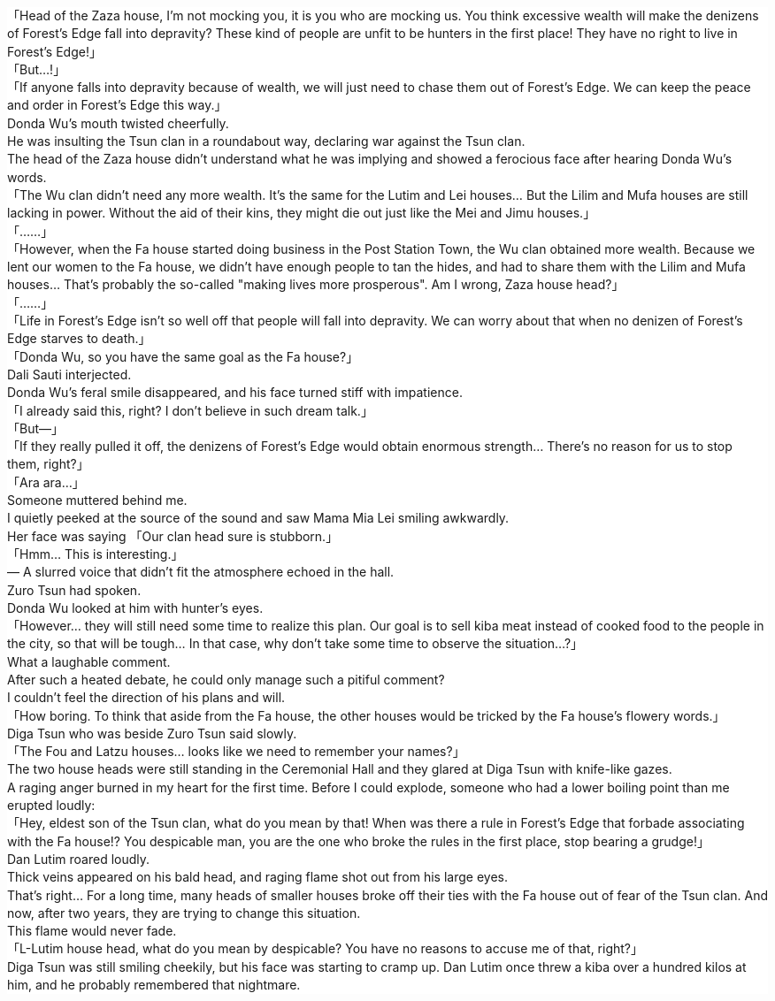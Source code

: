 「Head of the Zaza house, I’m not mocking you, it is you who are mocking us. You think excessive wealth will make the denizens of Forest’s Edge fall into depravity? These kind of people are unfit to be hunters in the first place! They have no right to live in Forest’s Edge!」<br/>
「But…!」<br/>
「If anyone falls into depravity because of wealth, we will just need to chase them out of Forest’s Edge. We can keep the peace and order in Forest’s Edge this way.」<br/>
Donda Wu’s mouth twisted cheerfully.<br/>
He was insulting the Tsun clan in a roundabout way, declaring war against the Tsun clan.<br/>
The head of the Zaza house didn’t understand what he was implying and showed a ferocious face after hearing Donda Wu’s words.<br/>
「The Wu clan didn’t need any more wealth. It’s the same for the Lutim and Lei houses… But the Lilim and Mufa houses are still lacking in power. Without the aid of their kins, they might die out just like the Mei and Jimu houses.」<br/>
「……」<br/>
「However, when the Fa house started doing business in the Post Station Town, the Wu clan obtained more wealth. Because we lent our women to the Fa house, we didn’t have enough people to tan the hides, and had to share them with the Lilim and Mufa houses… That’s probably the so-called "making lives more prosperous". Am I wrong, Zaza house head?」<br/>
「……」<br/>
「Life in Forest’s Edge isn’t so well off that people will fall into depravity. We can worry about that when no denizen of Forest’s Edge starves to death.」<br/>
「Donda Wu, so you have the same goal as the Fa house?」<br/>
Dali Sauti interjected.<br/>
Donda Wu’s feral smile disappeared, and his face turned stiff with impatience.<br/>
「I already said this, right? I don’t believe in such dream talk.」<br/>
「But—」<br/>
「If they really pulled it off, the denizens of Forest’s Edge would obtain enormous strength… There’s no reason for us to stop them, right?」<br/>
「Ara ara…」<br/>
Someone muttered behind me.<br/>
I quietly peeked at the source of the sound and saw Mama Mia Lei smiling awkwardly.<br/>
Her face was saying 「Our clan head sure is stubborn.」<br/>
「Hmm… This is interesting.」<br/>
— A slurred voice that didn’t fit the atmosphere echoed in the hall.<br/>
Zuro Tsun had spoken.<br/>
Donda Wu looked at him with hunter’s eyes.<br/>
「However… they will still need some time to realize this plan. Our goal is to sell kiba meat instead of cooked food to the people in the city, so that will be tough… In that case, why don’t take some time to observe the situation…?」<br/>
What a laughable comment.<br/>
After such a heated debate, he could only manage such a pitiful comment?<br/>
I couldn’t feel the direction of his plans and will.<br/>
「How boring. To think that aside from the Fa house, the other houses would be tricked by the Fa house’s flowery words.」<br/>
Diga Tsun who was beside Zuro Tsun said slowly.<br/>
「The Fou and Latzu houses… looks like we need to remember your names?」<br/>
The two house heads were still standing in the Ceremonial Hall and they glared at Diga Tsun with knife-like gazes.<br/>
A raging anger burned in my heart for the first time. Before I could explode, someone who had a lower boiling point than me erupted loudly:<br/>
「Hey, eldest son of the Tsun clan, what do you mean by that! When was there a rule in Forest’s Edge that forbade associating with the Fa house!? You despicable man, you are the one who broke the rules in the first place, stop bearing a grudge!」<br/>
Dan Lutim roared loudly.<br/>
Thick veins appeared on his bald head, and raging flame shot out from his large eyes.<br/>
That’s right… For a long time, many heads of smaller houses broke off their ties with the Fa house out of fear of the Tsun clan. And now, after two years, they are trying to change this situation.<br/>
This flame would never fade.<br/>
「L-Lutim house head, what do you mean by despicable? You have no reasons to accuse me of that, right?」<br/>
Diga Tsun was still smiling cheekily, but his face was starting to cramp up. Dan Lutim once threw a kiba over a hundred kilos at him, and he probably remembered that nightmare.<br/>